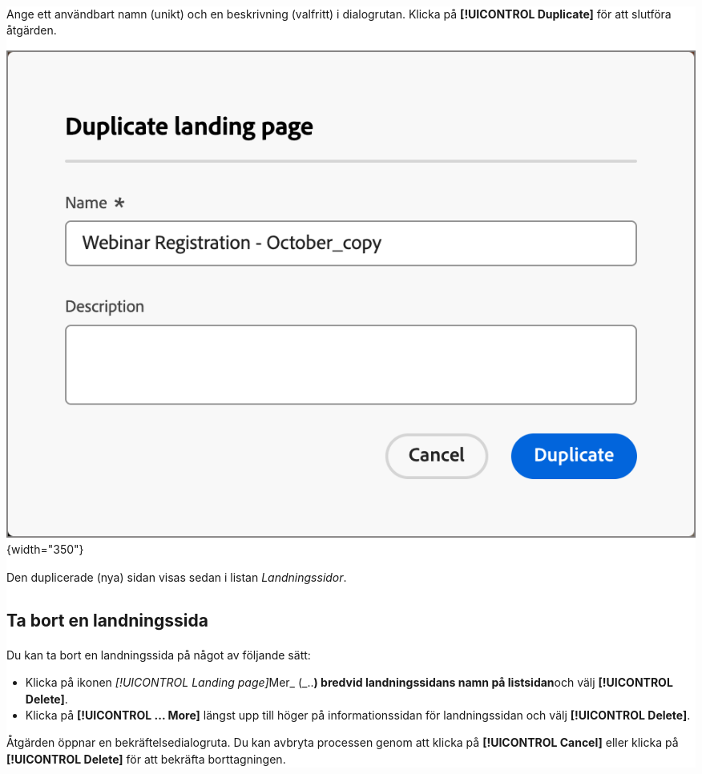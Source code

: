Ange ett användbart namn (unikt) och en beskrivning (valfritt) i dialogrutan. Klicka på **[!UICONTROL Duplicate]** för att slutföra åtgärden.

![Ange ett namn och en beskrivning för den duplicerade landningssidan](./assets/landing-page-duplicate-dialog.png){width="350"}

Den duplicerade (nya) sidan visas sedan i listan _Landningssidor_.

## Ta bort en landningssida

Du kan ta bort en landningssida på något av följande sätt:

* Klicka på ikonen _[!UICONTROL Landing page]_&#x200B;Mer_ (_..**) bredvid landningssidans namn på listsidan**&#x200B;och välj **[!UICONTROL Delete]**.
* Klicka på **[!UICONTROL ... More]** längst upp till höger på informationssidan för landningssidan och välj **[!UICONTROL Delete]**.

Åtgärden öppnar en bekräftelsedialogruta. Du kan avbryta processen genom att klicka på **[!UICONTROL Cancel]** eller klicka på **[!UICONTROL Delete]** för att bekräfta borttagningen.
